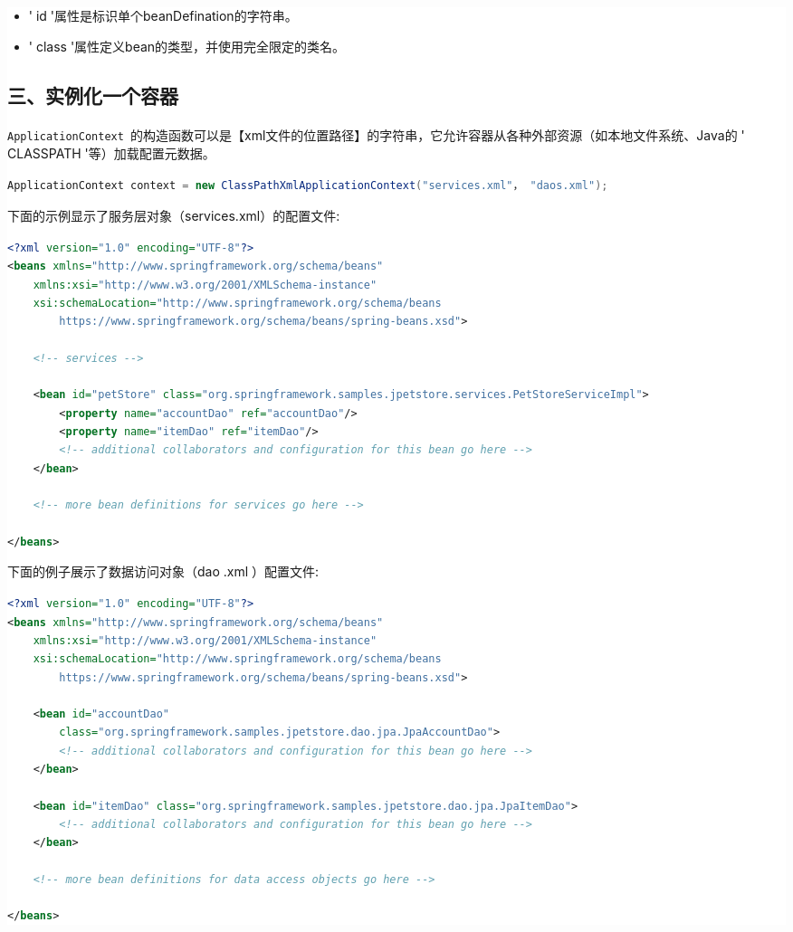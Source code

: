 ```xml
```

- ' id '属性是标识单个beanDefination的字符串。  

- ' class '属性定义bean的类型，并使用完全限定的类名。  




## 三、实例化一个容器

​		`ApplicationContext `的构造函数可以是【xml文件的位置路径】的字符串，它允许容器从各种外部资源（如本地文件系统、Java的 ' CLASSPATH '等）加载配置元数据。  

```java
ApplicationContext context = new ClassPathXmlApplicationContext("services.xml"， "daos.xml");
```

下面的示例显示了服务层对象（services.xml）的配置文件:  

```xml
<?xml version="1.0" encoding="UTF-8"?>
<beans xmlns="http://www.springframework.org/schema/beans"
    xmlns:xsi="http://www.w3.org/2001/XMLSchema-instance"
    xsi:schemaLocation="http://www.springframework.org/schema/beans
        https://www.springframework.org/schema/beans/spring-beans.xsd">

    <!-- services -->

    <bean id="petStore" class="org.springframework.samples.jpetstore.services.PetStoreServiceImpl">
        <property name="accountDao" ref="accountDao"/>
        <property name="itemDao" ref="itemDao"/>
        <!-- additional collaborators and configuration for this bean go here -->
    </bean>

    <!-- more bean definitions for services go here -->

</beans>
```

下面的例子展示了数据访问对象（dao .xml ）配置文件:  

```xml
<?xml version="1.0" encoding="UTF-8"?>
<beans xmlns="http://www.springframework.org/schema/beans"
    xmlns:xsi="http://www.w3.org/2001/XMLSchema-instance"
    xsi:schemaLocation="http://www.springframework.org/schema/beans
        https://www.springframework.org/schema/beans/spring-beans.xsd">

    <bean id="accountDao"
        class="org.springframework.samples.jpetstore.dao.jpa.JpaAccountDao">
        <!-- additional collaborators and configuration for this bean go here -->
    </bean>

    <bean id="itemDao" class="org.springframework.samples.jpetstore.dao.jpa.JpaItemDao">
        <!-- additional collaborators and configuration for this bean go here -->
    </bean>

    <!-- more bean definitions for data access objects go here -->

</beans>
```
